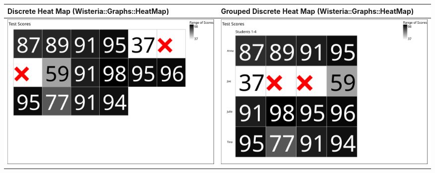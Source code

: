 | Discrete Heat Map (Wisteria::Graphs::HeatMap) | Grouped Discrete Heat Map (Wisteria::Graphs::HeatMap) |
| :-------------- | :-------------------------------- |
| ![](docs/images/Heatmap.svg) | ![](docs/images/HeatmapGrouped.svg) |